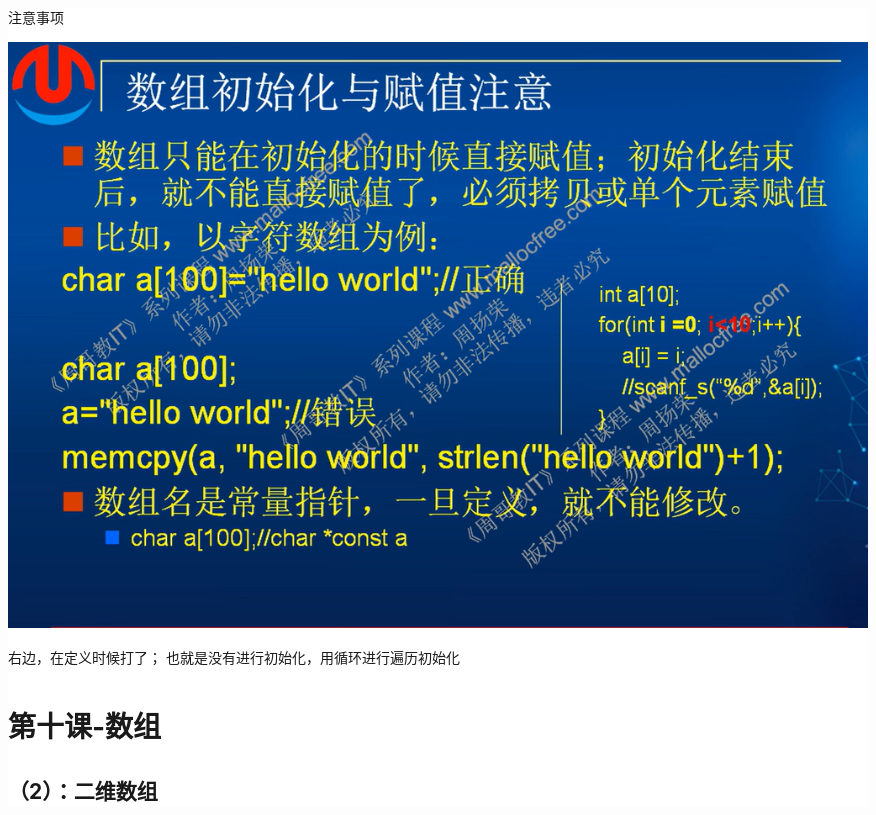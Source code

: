



注意事项

![shuzuchushihua](shuzuchushihua.png)

 右边，在定义时候打了；   也就是没有进行初始化，用循环进行遍历初始化

# 第十课-数组

## （2）：二维数组
